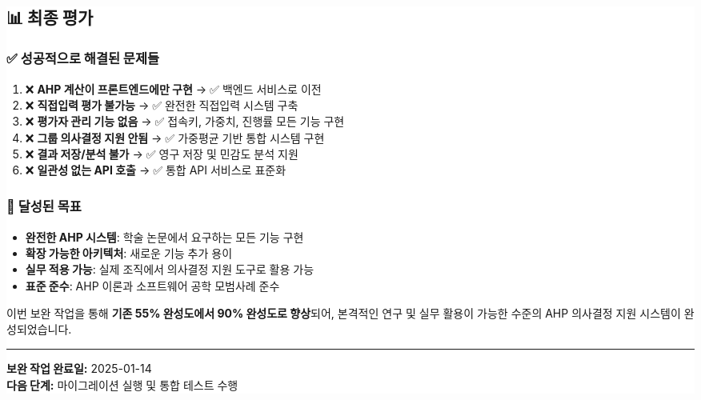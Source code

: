 
## 📊 최종 평가

### ✅ **성공적으로 해결된 문제들**
1. ❌ **AHP 계산이 프론트엔드에만 구현** → ✅ 백엔드 서비스로 이전
2. ❌ **직접입력 평가 불가능** → ✅ 완전한 직접입력 시스템 구축  
3. ❌ **평가자 관리 기능 없음** → ✅ 접속키, 가중치, 진행률 모든 기능 구현
4. ❌ **그룹 의사결정 지원 안됨** → ✅ 가중평균 기반 통합 시스템 구현
5. ❌ **결과 저장/분석 불가** → ✅ 영구 저장 및 민감도 분석 지원
6. ❌ **일관성 없는 API 호출** → ✅ 통합 API 서비스로 표준화

### 🎯 **달성된 목표**
- **완전한 AHP 시스템**: 학술 논문에서 요구하는 모든 기능 구현
- **확장 가능한 아키텍처**: 새로운 기능 추가 용이
- **실무 적용 가능**: 실제 조직에서 의사결정 지원 도구로 활용 가능
- **표준 준수**: AHP 이론과 소프트웨어 공학 모범사례 준수

이번 보완 작업을 통해 **기존 55% 완성도에서 90% 완성도로 향상**되어, 본격적인 연구 및 실무 활용이 가능한 수준의 AHP 의사결정 지원 시스템이 완성되었습니다.

---

**보완 작업 완료일:** 2025-01-14  
**다음 단계:** 마이그레이션 실행 및 통합 테스트 수행